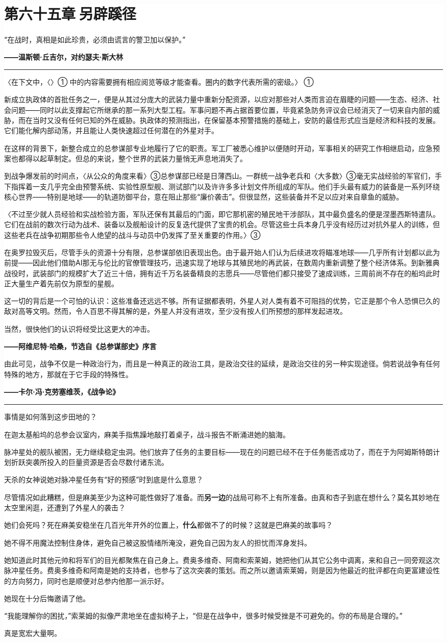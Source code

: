 # 第六十五章 另辟蹊径

“在战时，真相是如此珍贵，必须由谎言的警卫加以保护。”

**——温斯顿·丘吉尔，对约瑟夫·斯大林**

---

〈在下文中，〈〉① 中的内容需要拥有相应阅览等级才能查看。圈内的数字代表所需的密级。〉 ①

新成立执政体的首批任务之一，便是从其过分庞大的武装力量中重新分配资源，以应对那些对人类而言迫在眉睫的问题——生态、经济、社会问题——同时以此支撑起它所继承的那一系列大型工程。军事问题不再占据首要位置，毕竟紧急防务评议会已经消灭了一切来自内部的威胁，而在当时又没有任何已知的外在威胁。执政体的预测指出，在保留基本预警措施的基础上，安防的最佳形式应当是经济和科技的发展。它们能化解内部动荡，并且能让人类快速超过任何潜在的外星对手。

在这样的背景下，新整合成立的总参谋部专业地履行了它的职责。军工厂被悉心维护以便随时开动，军事相关的研究工作相继启动，应急预案也都得以起草制定。但总的来说，整个世界的武装力量悄无声息地消失了。

到战争爆发前的时间点，〈从公众的角度来看〉③总参谋部已经是日薄西山。一群统一战争老兵和〈大多数〉③毫无实战经验的军官们，手下指挥着一支几乎完全由预警系统、实验性原型舰、测试部门以及许许多多计划文件所组成的军队。他们手头最有威力的装备是一系列环绕核心世界——特别是地球——的轨道防御平台，意在阻止那些“廉价袭击”。但很显然，这些装备并不足以应对来自章鱼的威胁。

〈不过至少就人员经验和实战检验方面，军队还保有其最后的门面，即它那机密的殖民地干涉部队，其中最负盛名的便是涅墨西斯特遣队。它们在战前的数次行动为战术、装备以及舰船设计的反复迭代提供了宝贵的机会。尽管这些士兵本身几乎没有经历过对抗外星人的训练，但这些老兵在战争初期那些令人绝望的战斗与动员中仍发挥了至关重要的作用。〉③

在奥罗拉毁灭后，尽管手头的资源十分有限，总参谋部依旧表现出色。由于最开始人们认为后续进攻将瞄准地球——几乎所有计划都以此为前提——因此他们借助AI那无与伦比的官僚管理技巧，迅速实现了地球与其殖民地的再武装，在数周内重新调整了整个经济体系。到新雅典战役时，武装部门的规模扩大了近三十倍，拥有近千万名装备精良的志愿兵——尽管他们都只接受了速成训练，三周前尚不存在的船坞此时正大量生产着先前仅为原型的星舰。

这一切的背后是一个可怕的认识：这些准备还远远不够。所有证据都表明，外星人对人类有着不可阻挡的优势，它正是那个令人恐惧已久的敌对高等文明。然而，令人百思不得其解的是，外星人并没有进攻，至少没有按人们所预想的那样发起进攻。

当然，很快他们的认识将经受比这更大的冲击。

**——阿维尼特·哈桑，节选自《总参谋部史》序言**

由此可见，战争不仅是一种政治行为，而且是一种真正的政治工具，是政治交往的延续，是政治交往的另一种实现途径。倘若说战争有任何特殊的地方，那就在于它手段的特殊性。

**——卡尔·冯·克劳塞维茨，《战争论》**

---

事情是如何落到这步田地的？

在迦太基船坞的总参会议室内，麻美手指焦躁地敲打着桌子，战斗报告不断涌进她的脑海。

脉冲星处的舰队被困，无力继续稳定虫洞。他们放弃了任务的主要目标——现在的问题已经不在于任务能否成功了，而在于为阿姆斯特朗计划折跃突袭所投入的巨量资源是否会尽数付诸东流。

天杀的女神说她对脉冲星任务有“好的预感”时到底是什么意思？

尽管情况如此糟糕，但是麻美至少为这种可能性做好了准备。而**另一边**的战局可称不上有所准备。由真和杏子到底在想什么？莫名其妙地在太空里闲逛，还遭到了外星人的袭击？

她们会死吗？死在麻美安稳坐在几百光年开外的位置上，**什么**都做不了的时候？这就是巴麻美的故事吗？

她不得不用魔法控制住身体，避免自己被这股情绪所淹没，避免自己因为友人的担忧而浑身发抖。

她知道此时其他元帅和将军们的目光都聚焦在自己身上。费奥多维奇、阿南和索莱姆，她把他们从其它公务中调离，来和自己一同旁观这次脉冲星任务。费奥多维奇和阿南是她的支持者，也参与了这次突袭的策划。而之所以邀请索莱姆，则是因为他最近的批评都在向更富建设性的方向努力，同时也是顺便对总参内他那一派示好。

她现在十分后悔邀请了他。

“我能理解你的困扰，”索莱姆的拟像严肃地坐在虚拟椅子上，“但是在战争中，很多时候受挫是不可避免的。你的布局是合理的。”

真是宽宏大量啊。

